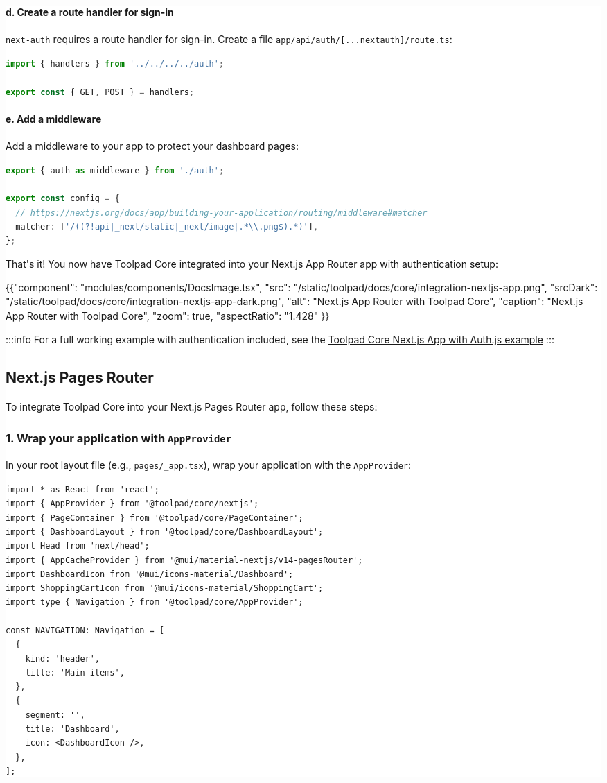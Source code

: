 #### d. Create a route handler for sign-in

`next-auth` requires a route handler for sign-in. Create a file `app/api/auth/[...nextauth]/route.ts`:

```ts title="app/api/auth/[...nextauth]/route.ts"
import { handlers } from '../../../../auth';

export const { GET, POST } = handlers;
```

#### e. Add a middleware

Add a middleware to your app to protect your dashboard pages:

```ts title="middleware.ts"
export { auth as middleware } from './auth';

export const config = {
  // https://nextjs.org/docs/app/building-your-application/routing/middleware#matcher
  matcher: ['/((?!api|_next/static|_next/image|.*\\.png$).*)'],
};
```

That's it! You now have Toolpad Core integrated into your Next.js App Router app with authentication setup:

{{"component": "modules/components/DocsImage.tsx", "src": "/static/toolpad/docs/core/integration-nextjs-app.png", "srcDark": "/static/toolpad/docs/core/integration-nextjs-app-dark.png", "alt": "Next.js App Router with Toolpad Core", "caption": "Next.js App Router with Toolpad Core", "zoom": true, "aspectRatio": "1.428" }}

:::info
For a full working example with authentication included, see the [Toolpad Core Next.js App with Auth.js example](https://github.com/mui/toolpad/tree/master/examples/core/auth-nextjs/)
:::

## Next.js Pages Router

To integrate Toolpad Core into your Next.js Pages Router app, follow these steps:

### 1. Wrap your application with `AppProvider`

In your root layout file (e.g., `pages/_app.tsx`), wrap your application with the `AppProvider`:

```tsx title="pages/_app.tsx"
import * as React from 'react';
import { AppProvider } from '@toolpad/core/nextjs';
import { PageContainer } from '@toolpad/core/PageContainer';
import { DashboardLayout } from '@toolpad/core/DashboardLayout';
import Head from 'next/head';
import { AppCacheProvider } from '@mui/material-nextjs/v14-pagesRouter';
import DashboardIcon from '@mui/icons-material/Dashboard';
import ShoppingCartIcon from '@mui/icons-material/ShoppingCart';
import type { Navigation } from '@toolpad/core/AppProvider';

const NAVIGATION: Navigation = [
  {
    kind: 'header',
    title: 'Main items',
  },
  {
    segment: '',
    title: 'Dashboard',
    icon: <DashboardIcon />,
  },
];

```